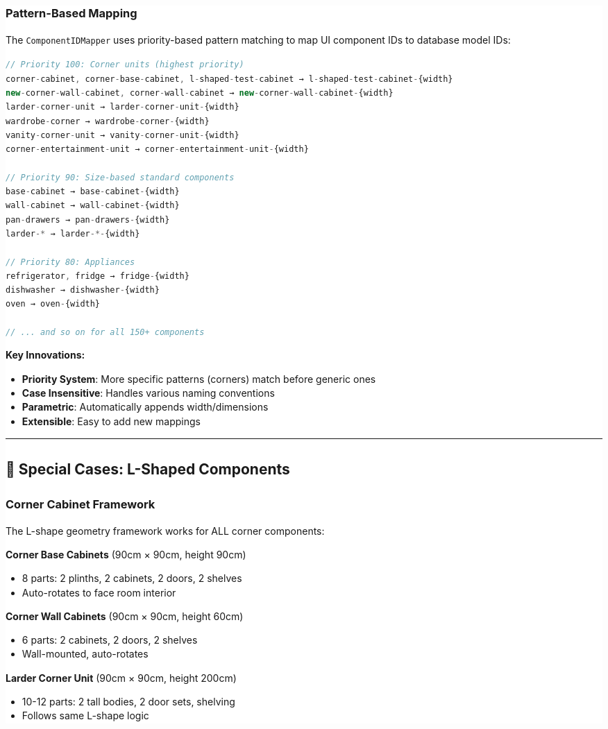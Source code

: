 ### **Pattern-Based Mapping**

The `ComponentIDMapper` uses priority-based pattern matching to map UI component IDs to database model IDs:

```typescript
// Priority 100: Corner units (highest priority)
corner-cabinet, corner-base-cabinet, l-shaped-test-cabinet → l-shaped-test-cabinet-{width}
new-corner-wall-cabinet, corner-wall-cabinet → new-corner-wall-cabinet-{width}
larder-corner-unit → larder-corner-unit-{width}
wardrobe-corner → wardrobe-corner-{width}
vanity-corner-unit → vanity-corner-unit-{width}
corner-entertainment-unit → corner-entertainment-unit-{width}

// Priority 90: Size-based standard components
base-cabinet → base-cabinet-{width}
wall-cabinet → wall-cabinet-{width}
pan-drawers → pan-drawers-{width}
larder-* → larder-*-{width}

// Priority 80: Appliances
refrigerator, fridge → fridge-{width}
dishwasher → dishwasher-{width}
oven → oven-{width}

// ... and so on for all 150+ components
```

**Key Innovations:**
- **Priority System**: More specific patterns (corners) match before generic ones
- **Case Insensitive**: Handles various naming conventions
- **Parametric**: Automatically appends width/dimensions
- **Extensible**: Easy to add new mappings

---

## 🔧 Special Cases: L-Shaped Components

### **Corner Cabinet Framework**

The L-shape geometry framework works for ALL corner components:

**Corner Base Cabinets** (90cm × 90cm, height 90cm)
- 8 parts: 2 plinths, 2 cabinets, 2 doors, 2 shelves
- Auto-rotates to face room interior

**Corner Wall Cabinets** (90cm × 90cm, height 60cm)
- 6 parts: 2 cabinets, 2 doors, 2 shelves
- Wall-mounted, auto-rotates

**Larder Corner Unit** (90cm × 90cm, height 200cm)
- 10-12 parts: 2 tall bodies, 2 door sets, shelving
- Follows same L-shape logic
